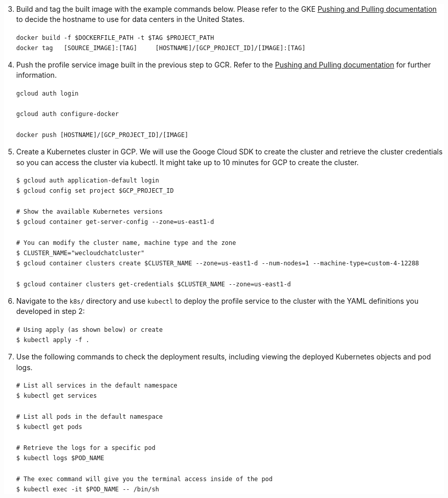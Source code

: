 3. Build and tag the built image with the example commands below. Please refer to the GKE [Pushing and Pulling documentation](https://cloud.google.com/container-registry/docs/pushing-and-pulling) to decide the hostname to use for data centers in the United States.

   ```
   docker build -f $DOCKERFILE_PATH -t $TAG $PROJECT_PATH
   docker tag   [SOURCE_IMAGE]:[TAG]     [HOSTNAME]/[GCP_PROJECT_ID]/[IMAGE]:[TAG]
   ```

4. Push the profile service image built in the previous step to GCR. Refer to the [Pushing and Pulling documentation](https://cloud.google.com/container-registry/docs/pushing-and-pulling) for further information.

   ```
   gcloud auth login
   
   gcloud auth configure-docker
   
   docker push [HOSTNAME]/[GCP_PROJECT_ID]/[IMAGE]
   ```

5. Create a Kubernetes cluster in GCP. We will use the Googe Cloud SDK to create the cluster and retrieve the cluster credentials so you can access the cluster via kubectl. It might take up to 10 minutes for GCP to create the cluster.

   ```
   $ gcloud auth application-default login
   $ gcloud config set project $GCP_PROJECT_ID
   
   # Show the available Kubernetes versions
   $ gcloud container get-server-config --zone=us-east1-d 
   
   # You can modify the cluster name, machine type and the zone
   $ CLUSTER_NAME="wecloudchatcluster"
   $ gcloud container clusters create $CLUSTER_NAME --zone=us-east1-d --num-nodes=1 --machine-type=custom-4-12288 
   
   $ gcloud container clusters get-credentials $CLUSTER_NAME --zone=us-east1-d
   ```

6. Navigate to the `k8s/` directory and use `kubectl` to deploy the profile service to the cluster with the YAML definitions you developed in step 2:

   ```
   # Using apply (as shown below) or create
   $ kubectl apply -f .
   ```

7. Use the following commands to check the deployment results, including viewing the deployed Kubernetes objects and pod logs.

   ```
   # List all services in the default namespace
   $ kubectl get services
   
   # List all pods in the default namespace
   $ kubectl get pods
   
   # Retrieve the logs for a specific pod
   $ kubectl logs $POD_NAME
   
   # The exec command will give you the terminal access inside of the pod
   $ kubectl exec -it $POD_NAME -- /bin/sh
   ```
